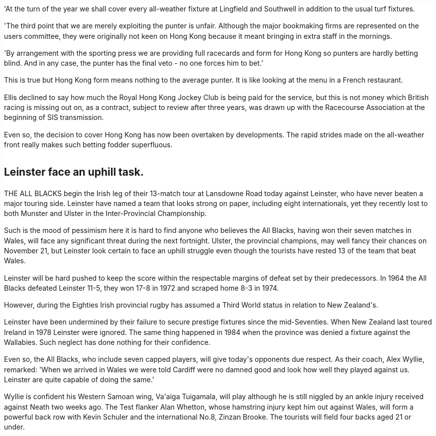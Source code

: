 'At the turn of the year we shall cover every all-weather fixture at Lingfield and Southwell in addition to the usual turf fixtures.

'The third point that we are merely exploiting the punter is unfair.
Although the major bookmaking firms are represented on the users committee, they were originally not keen on Hong Kong because it meant bringing in extra staff in the mornings.

'By arrangement with the sporting press we are providing full racecards and form for Hong Kong so punters are hardly betting blind.
And in any case, the punter has the final veto - no one forces him to bet.'

This is true but Hong Kong form means nothing to the average punter.
It is like looking at the menu in a French restaurant.

Ellis declined to say how much the Royal Hong Kong Jockey Club is being paid for the service, but this is not money which British racing is missing out on, as a contract, subject to review after three years, was drawn up with the Racecourse Association at the beginning of SIS transmission.

Even so, the decision to cover Hong Kong has now been overtaken by developments.
The rapid strides made on the all-weather front really makes such betting fodder superfluous.

## Leinster face an uphill task.

THE ALL BLACKS begin the Irish leg of their 13-match tour at Lansdowne Road today against Leinster, who have never beaten a major touring side.
Leinster have named a team that looks strong on paper, including eight internationals, yet they recently lost to both Munster and Ulster in the Inter-Provincial Championship.

Such is the mood of pessimism here it is hard to find anyone who believes the All Blacks, having won their seven matches in Wales, will face any significant threat during the next fortnight.
Ulster, the provincial champions, may well fancy their chances on November 21, but Leinster look certain to face an uphill struggle even though the tourists have rested 13 of the team that beat Wales.

Leinster will be hard pushed to keep the score within the respectable margins of defeat set by their predecessors.
In 1964 the All Blacks defeated Leinster 11-5, they won 17-8 in 1972 and scraped home 8-3 in 1974.

However, during the Eighties Irish provincial rugby has assumed a Third World status in relation to New Zealand's.

Leinster have been undermined by their failure to secure prestige fixtures since the mid-Seventies.
When New Zealand last toured Ireland in 1978 Leinster were ignored.
The same thing happened in 1984 when the province was denied a fixture against the Wallabies.
Such neglect has done nothing for their confidence.

Even so, the All Blacks, who include seven capped players, will give today's opponents due respect.
As their coach, Alex Wyllie, remarked: 'When we arrived in Wales we were told Cardiff were no damned good and look how well they played against us.
Leinster are quite capable of doing the same.'

Wyllie is confident his Western Samoan wing, Va'aiga Tuigamala, will play although he is still niggled by an ankle injury received against Neath two weeks ago.
The Test flanker Alan Whetton, whose hamstring injury kept him out against Wales, will form a powerful back row with Kevin Schuler and the international No.8, Zinzan Brooke.
The tourists will field four backs aged 21 or under.
